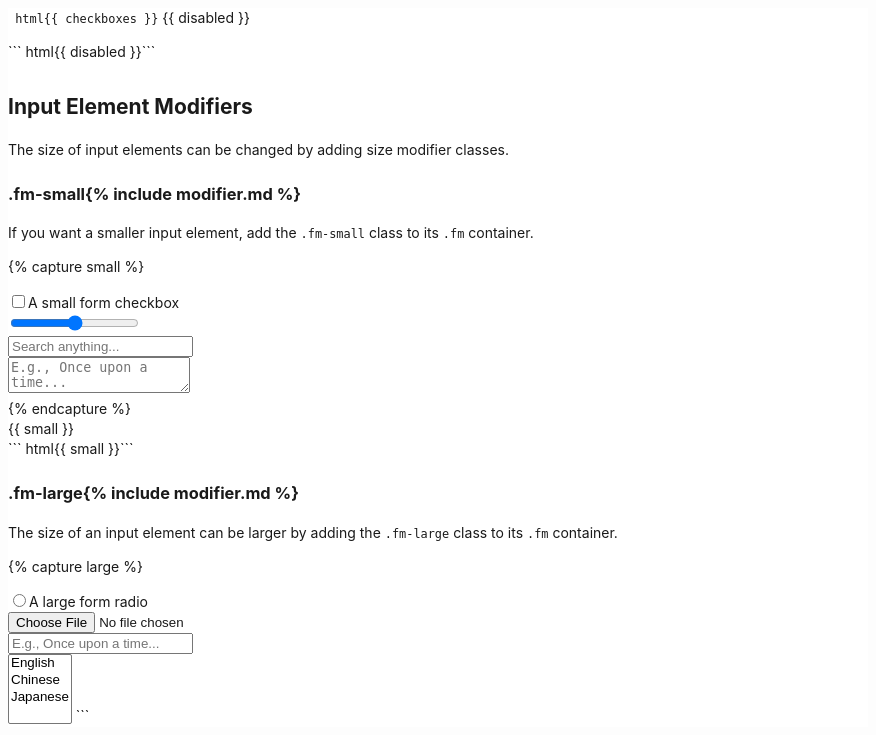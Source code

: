 ``` html{{ checkboxes }}```
  {{ disabled }}
</div>
``` html{{ disabled }}```


## Input Element Modifiers

The size of input elements can be changed by adding size modifier classes.

### .fm-small{% include modifier.md %}

If you want a smaller input element, add the `.fm-small` class to its `.fm` container.


{% capture small %}

<div class="fm fm-check fm-small">
  <label><input type="checkbox" name="example17" value="example">A small form checkbox</label>
</div>

<div class="fm fm-range fm-small">
  <input type="range">
</div>

<div class="fm fm-search fm-small">
  <input name="example18" placeholder="Search anything...">
</div>

<div class="fm fm-text fm-small">
  <textarea name="example19" placeholder="E.g., Once upon a time..."></textarea>
</div>
{% endcapture %}
<div class="form-example">
  {{ small }}
</div>
``` html{{ small }}```


### .fm-large{% include modifier.md %}

The size of an input element can be larger by
adding the `.fm-large` class to its `.fm` container.

{% capture large %}

<div class="fm fm-radio fm-large">
  <label><input type="radio" name="example20" value="example">A large form radio</label>
</div>

<div class="fm fm-file fm-large">
  <input type="file" name="example21" placeholder="E.g., my_resume.pdf">
</div>

<div class="fm fm-text fm-large">
  <input name="example22" placeholder="E.g., Once upon a time...">
</div>

<div class="fm fm-select fm-large">
  <select multiple name="example23">
    <option value="en">English</option>
    <option value="zh">Chinese</option>
    <option value="ja">Japanese</option>
  </select>
```
